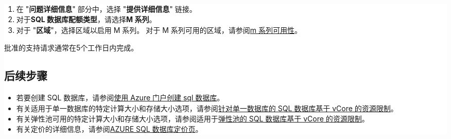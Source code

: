 1. 在 "**问题详细信息**" 部分中，选择 "**提供详细信息**" 链接。 
2. 对于**SQL 数据库配额类型**，请选择**M 系列**。
3. 对于 "**区域**"，选择区域以启用 M 系列。
    对于 M 系列可用的区域，请参阅[m 系列可用性](#m-series)。

批准的支持请求通常在5个工作日内完成。


## <a name="next-steps"></a>后续步骤

- 若要创建 SQL 数据库，请参阅[使用 Azure 门户创建 sql 数据库](sql-database-single-database-get-started.md)。
- 有关适用于单一数据库的特定计算大小和存储大小选项，请参阅[针对单一数据库的 SQL 数据库基于 vCore 的资源限制](sql-database-vcore-resource-limits-single-databases.md)。
- 有关弹性池可用的特定计算大小和存储大小选项，请参阅适用于[弹性池的 SQL 数据库基于 vCore 的资源限制](sql-database-vcore-resource-limits-elastic-pools.md)。
- 有关定价的详细信息，请参阅[AZURE SQL 数据库定价页](https://azure.microsoft.com/pricing/details/sql-database/single/)。
